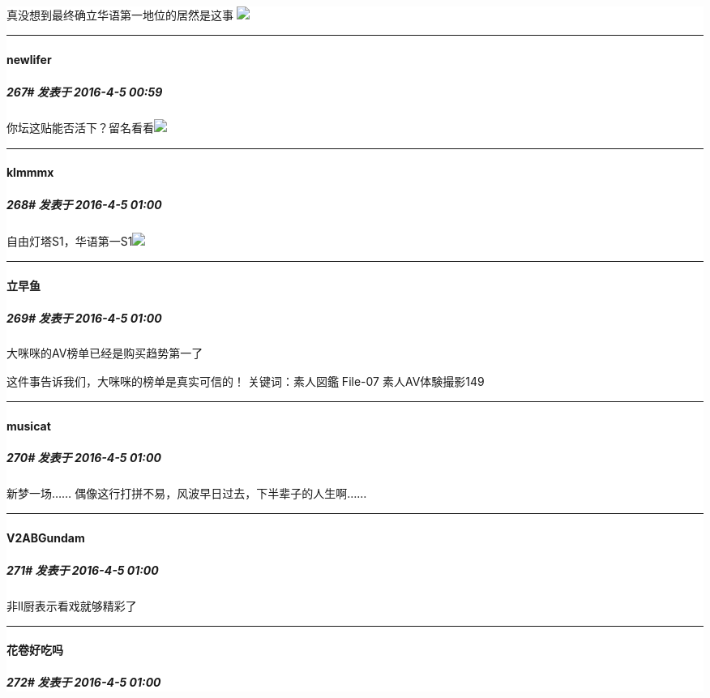 
真没想到最终确立华语第一地位的居然是这事 <img src="https://static.saraba1st.com/image/smiley/face/149.gif" referrerpolicy="no-referrer">


-----

####  newlifer  
##### 267#       发表于 2016-4-5 00:59


你坛这贴能否活下？留名看看<img src="https://static.saraba1st.com/image/smiley/face/91.gif" referrerpolicy="no-referrer">


-----

####  klmmmx  
##### 268#       发表于 2016-4-5 01:00


自由灯塔S1，华语第一S1<img src="https://static.saraba1st.com/image/smiley/face/91.gif" referrerpolicy="no-referrer">


-----

####  立早鱼  
##### 269#       发表于 2016-4-5 01:00


大咪咪的AV榜单已经是购买趋势第一了

这件事告诉我们，大咪咪的榜单是真实可信的！
关键词：素人図鑑 File-07
素人AV体験撮影149


-----

####  musicat  
##### 270#       发表于 2016-4-5 01:00


新梦一场……
偶像这行打拼不易，风波早日过去，下半辈子的人生啊……


-----

####  V2ABGundam  
##### 271#       发表于 2016-4-5 01:00


非ll厨表示看戏就够精彩了


-----

####  花卷好吃吗  
##### 272#       发表于 2016-4-5 01:00

